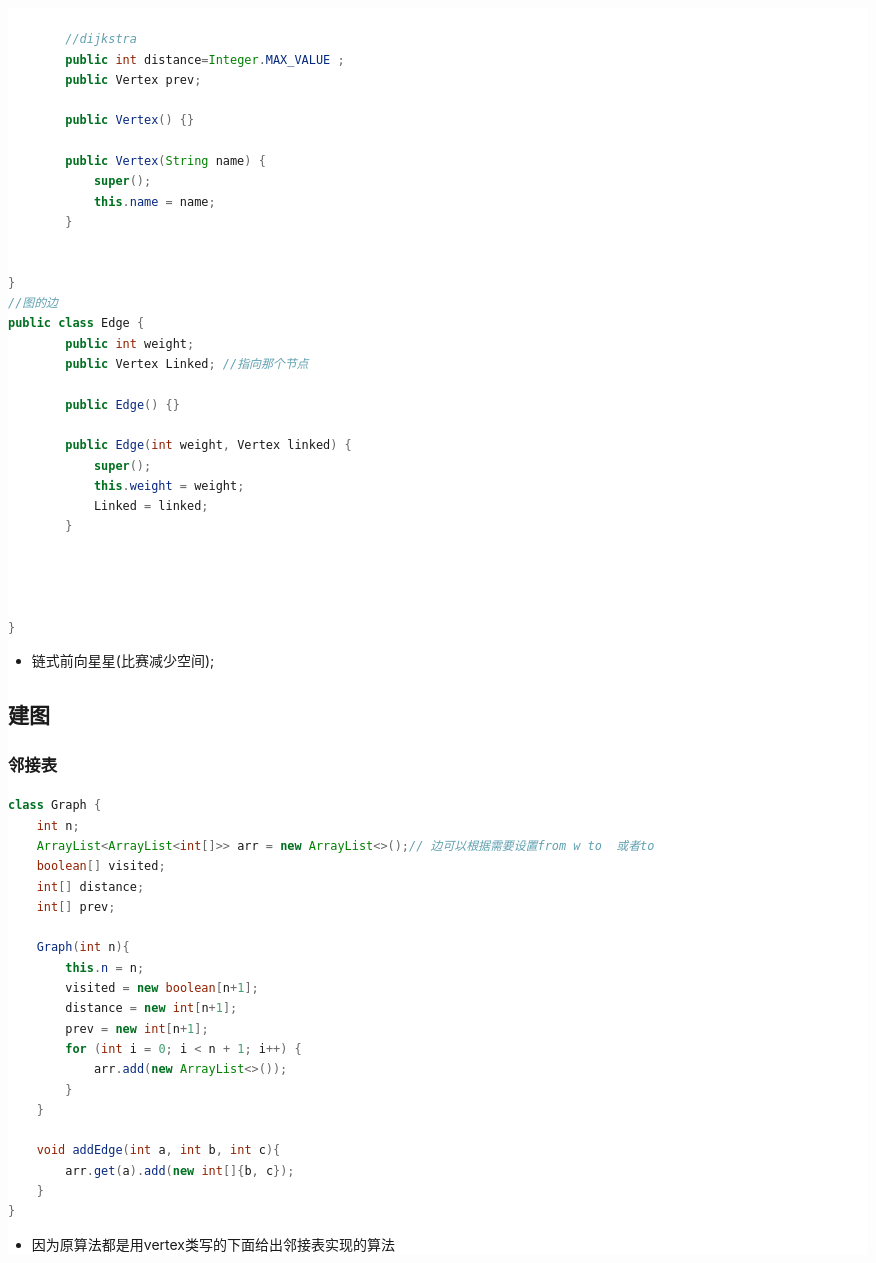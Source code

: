 ```java

		//dijkstra
		public int distance=Integer.MAX_VALUE ;
		public Vertex prev;

		public Vertex() {}

		public Vertex(String name) {
			super();
			this.name = name;
		}
		
		
}
//图的边
public class Edge {	
		public int weight;
		public Vertex Linked; //指向那个节点
		
		public Edge() {}

		public Edge(int weight, Vertex linked) {
			super();
			this.weight = weight;
			Linked = linked;
		}
		
		
		

}
```
- 链式前向星星(比赛减少空间);

## 建图
### 邻接表
```java
class Graph {
    int n;
    ArrayList<ArrayList<int[]>> arr = new ArrayList<>();// 边可以根据需要设置from w to  或者to
    boolean[] visited;
    int[] distance;
    int[] prev;
    
    Graph(int n){
        this.n = n;
        visited = new boolean[n+1];
        distance = new int[n+1];
        prev = new int[n+1];
        for (int i = 0; i < n + 1; i++) {
            arr.add(new ArrayList<>());
        }
    }
    
    void addEdge(int a, int b, int c){
        arr.get(a).add(new int[]{b, c});
    }
}


```
- 因为原算法都是用vertex类写的下面给出邻接表实现的算法